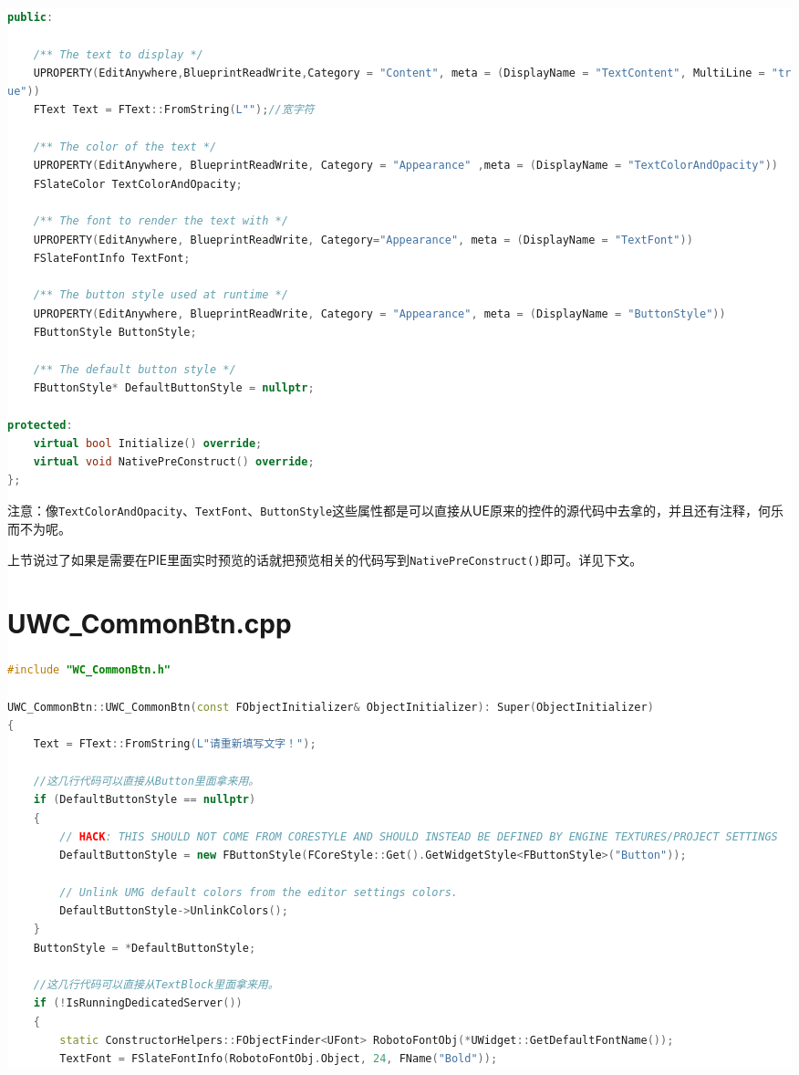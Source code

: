 ```c++
public:
	
	/** The text to display */
	UPROPERTY(EditAnywhere,BlueprintReadWrite,Category = "Content", meta = (DisplayName = "TextContent", MultiLine = "true"))
	FText Text = FText::FromString(L"");//宽字符
	
	/** The color of the text */
	UPROPERTY(EditAnywhere, BlueprintReadWrite, Category = "Appearance" ,meta = (DisplayName = "TextColorAndOpacity"))
	FSlateColor TextColorAndOpacity;
	
	/** The font to render the text with */
	UPROPERTY(EditAnywhere, BlueprintReadWrite, Category="Appearance", meta = (DisplayName = "TextFont"))
	FSlateFontInfo TextFont;

	/** The button style used at runtime */
	UPROPERTY(EditAnywhere, BlueprintReadWrite, Category = "Appearance", meta = (DisplayName = "ButtonStyle"))
	FButtonStyle ButtonStyle;

	/** The default button style */
	FButtonStyle* DefaultButtonStyle = nullptr;
	
protected:
	virtual bool Initialize() override;
	virtual void NativePreConstruct() override;
};
```

注意：像`TextColorAndOpacity`、`TextFont`、`ButtonStyle`这些属性都是可以直接从UE原来的控件的源代码中去拿的，并且还有注释，何乐而不为呢。

上节说过了如果是需要在PIE里面实时预览的话就把预览相关的代码写到`NativePreConstruct()`即可。详见下文。

# UWC_CommonBtn.cpp

```c++
#include "WC_CommonBtn.h"

UWC_CommonBtn::UWC_CommonBtn(const FObjectInitializer& ObjectInitializer): Super(ObjectInitializer)
{
	Text = FText::FromString(L"请重新填写文字！");

	//这几行代码可以直接从Button里面拿来用。
	if (DefaultButtonStyle == nullptr)
	{
		// HACK: THIS SHOULD NOT COME FROM CORESTYLE AND SHOULD INSTEAD BE DEFINED BY ENGINE TEXTURES/PROJECT SETTINGS
		DefaultButtonStyle = new FButtonStyle(FCoreStyle::Get().GetWidgetStyle<FButtonStyle>("Button"));

		// Unlink UMG default colors from the editor settings colors.
		DefaultButtonStyle->UnlinkColors();
	}
	ButtonStyle = *DefaultButtonStyle;
	
	//这几行代码可以直接从TextBlock里面拿来用。
	if (!IsRunningDedicatedServer())
	{
		static ConstructorHelpers::FObjectFinder<UFont> RobotoFontObj(*UWidget::GetDefaultFontName());
		TextFont = FSlateFontInfo(RobotoFontObj.Object, 24, FName("Bold"));
```
